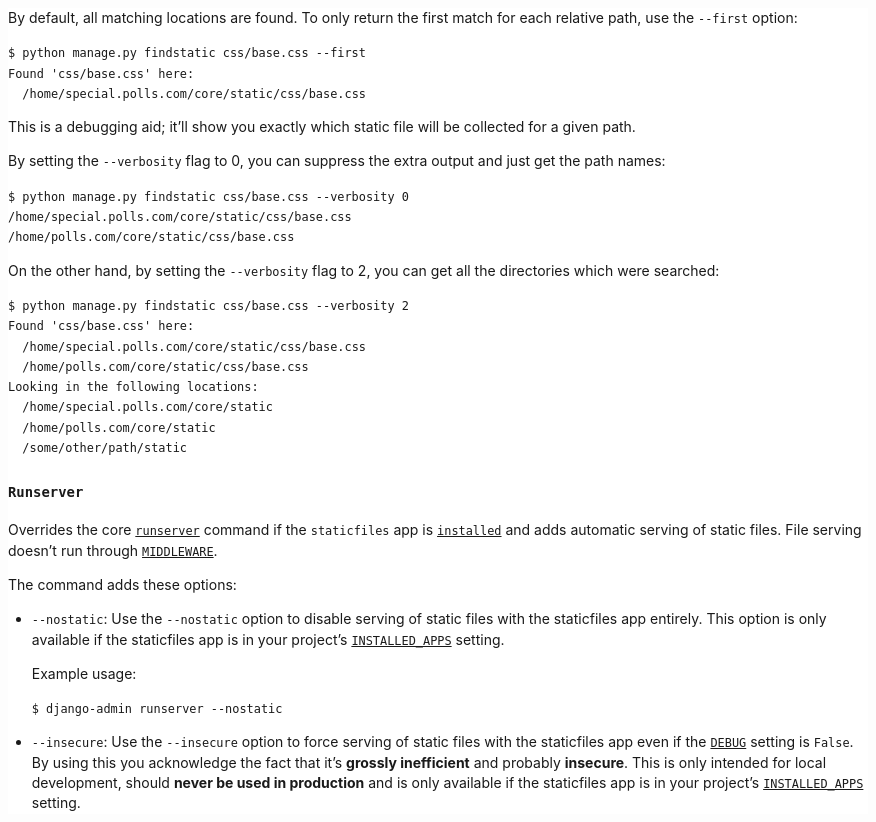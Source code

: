By default, all matching locations are found. To only return the first match for each relative path, use the `--first` option:

```shell
$ python manage.py findstatic css/base.css --first
Found 'css/base.css' here:
  /home/special.polls.com/core/static/css/base.css
```

This is a debugging aid; it’ll show you exactly which static file will be collected for a given path.

By setting the `--verbosity` flag to 0, you can suppress the extra output and just get the path names:

```shell
$ python manage.py findstatic css/base.css --verbosity 0
/home/special.polls.com/core/static/css/base.css
/home/polls.com/core/static/css/base.css
```

On the other hand, by setting the `--verbosity` flag to 2, you can get all the directories which were searched:

```shell
$ python manage.py findstatic css/base.css --verbosity 2
Found 'css/base.css' here:
  /home/special.polls.com/core/static/css/base.css
  /home/polls.com/core/static/css/base.css
Looking in the following locations:
  /home/special.polls.com/core/static
  /home/polls.com/core/static
  /some/other/path/static
```

### `Runserver`

Overrides the core [`runserver`](../../django-admin/#django-admin-runserver) command if the `staticfiles` app is [`installed`](../../settings/#std-setting-INSTALLED_APPS) and adds automatic serving of static files. File serving doesn’t run through [`MIDDLEWARE`](../../settings/#std-setting-MIDDLEWARE).

The command adds these options:

*   `--nostatic`: Use the `--nostatic` option to disable serving of static files with the staticfiles app entirely. This option is only available if the staticfiles app is in your project’s [`INSTALLED_APPS`](../../settings/#std-setting-INSTALLED_APPS) setting.

    Example usage:

    ```shell
    $ django-admin runserver --nostatic
    ```

*   `--insecure`: Use the `--insecure` option to force serving of static files with the staticfiles app even if the [`DEBUG`](../../settings/#std-setting-DEBUG) setting is `False`. By using this you acknowledge the fact that it’s **grossly inefficient** and probably **insecure**. This is only intended for local development, should **never be used in production** and is only available if the staticfiles app is in your project’s [`INSTALLED_APPS`](../../settings/#std-setting-INSTALLED_APPS) setting.
